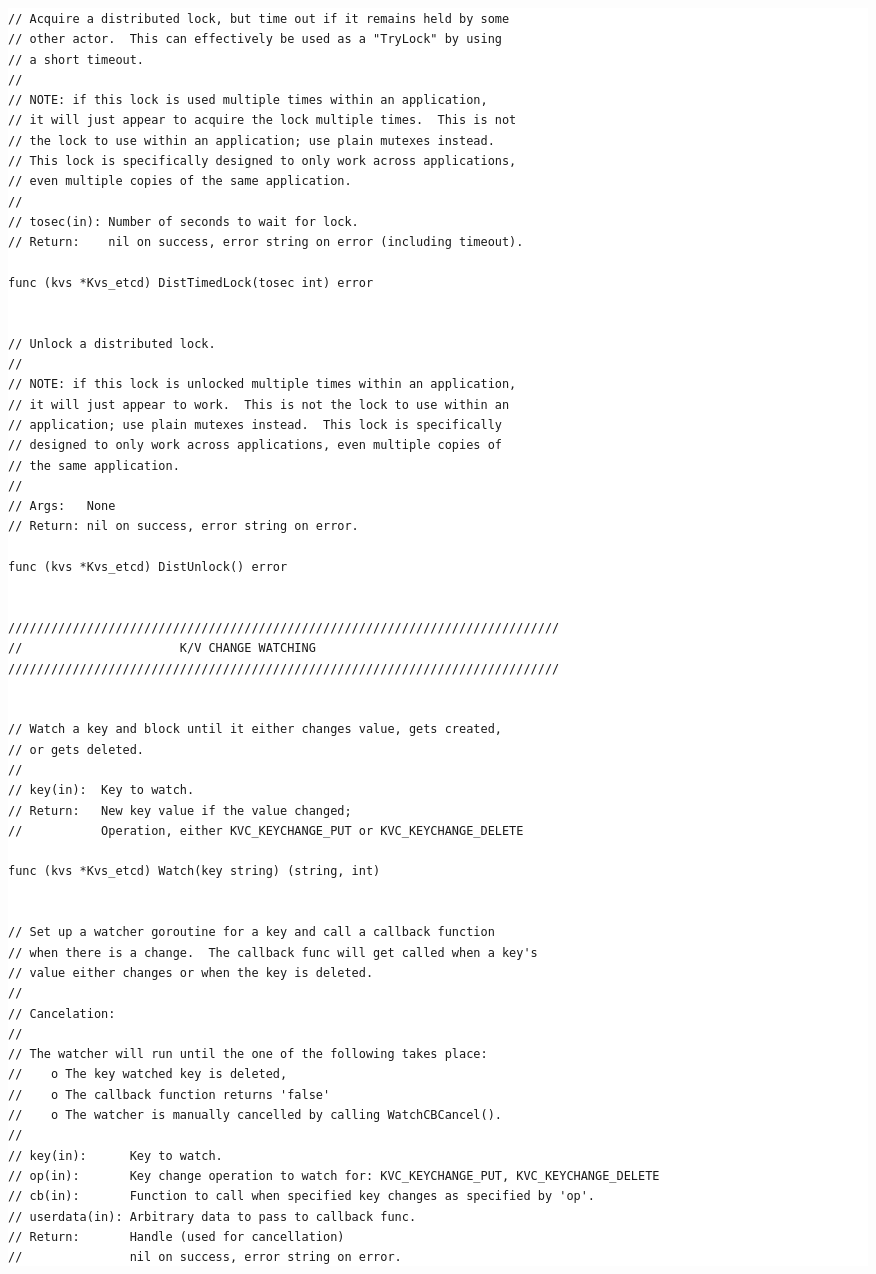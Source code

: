 ```
// Acquire a distributed lock, but time out if it remains held by some
// other actor.  This can effectively be used as a "TryLock" by using
// a short timeout.
//
// NOTE: if this lock is used multiple times within an application,
// it will just appear to acquire the lock multiple times.  This is not
// the lock to use within an application; use plain mutexes instead.
// This lock is specifically designed to only work across applications,
// even multiple copies of the same application.
//
// tosec(in): Number of seconds to wait for lock.
// Return:    nil on success, error string on error (including timeout).

func (kvs *Kvs_etcd) DistTimedLock(tosec int) error


// Unlock a distributed lock.
//
// NOTE: if this lock is unlocked multiple times within an application,
// it will just appear to work.  This is not the lock to use within an
// application; use plain mutexes instead.  This lock is specifically
// designed to only work across applications, even multiple copies of
// the same application.
//
// Args:   None
// Return: nil on success, error string on error.

func (kvs *Kvs_etcd) DistUnlock() error


/////////////////////////////////////////////////////////////////////////////
//                     	K/V CHANGE WATCHING
/////////////////////////////////////////////////////////////////////////////


// Watch a key and block until it either changes value, gets created,
// or gets deleted.
//
// key(in):  Key to watch.
// Return:   New key value if the value changed;
//           Operation, either KVC_KEYCHANGE_PUT or KVC_KEYCHANGE_DELETE

func (kvs *Kvs_etcd) Watch(key string) (string, int)


// Set up a watcher goroutine for a key and call a callback function
// when there is a change.  The callback func will get called when a key's
// value either changes or when the key is deleted.
//
// Cancelation:
//
// The watcher will run until the one of the following takes place:
//    o The key watched key is deleted,
//    o The callback function returns 'false'
//    o The watcher is manually cancelled by calling WatchCBCancel().
//
// key(in):      Key to watch.
// op(in):       Key change operation to watch for: KVC_KEYCHANGE_PUT, KVC_KEYCHANGE_DELETE
// cb(in):       Function to call when specified key changes as specified by 'op'.
// userdata(in): Arbitrary data to pass to callback func.
// Return:       Handle (used for cancellation)
//               nil on success, error string on error.

```